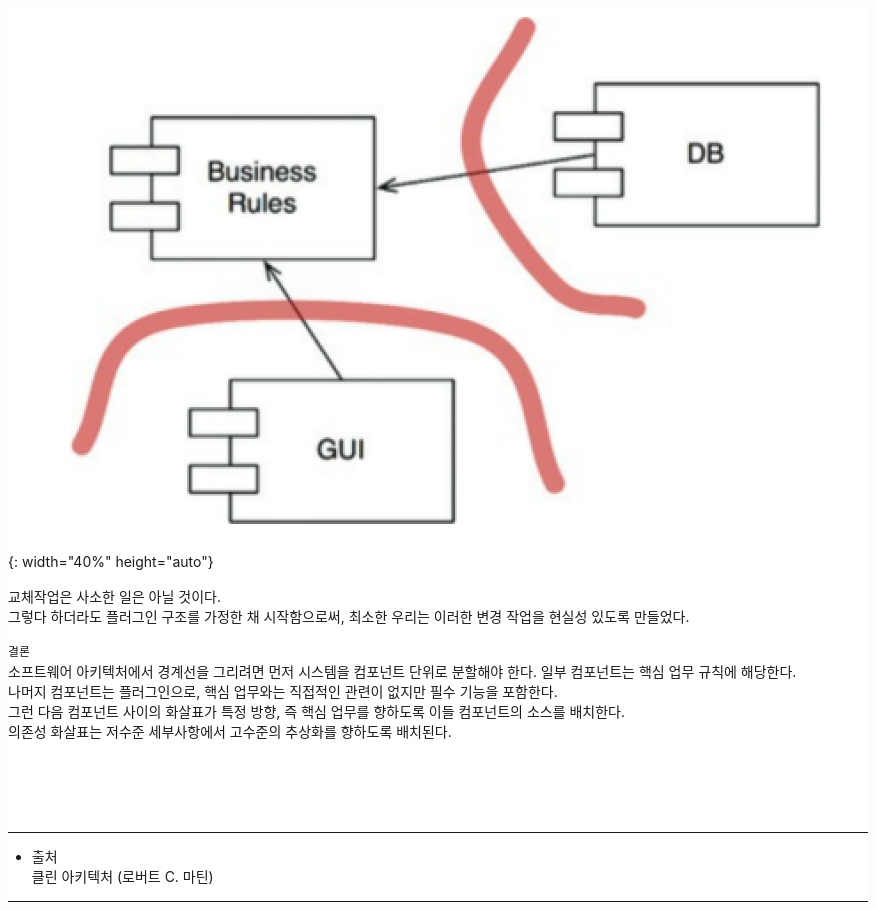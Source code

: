 ![clean_archit027](/assets/book/clean_architecture/clean_archit027.png){: width="40%" height="auto"}  

교체작업은 사소한 일은 아닐 것이다.  
그렇다 하더라도 플러그인 구조를 가정한 채 시작함으로써, 최소한 우리는 이러한 변경 작업을 현실성 있도록 만들었다.  

`결론`  
소프트웨어 아키텍처에서 경계선을 그리려면 먼저 시스템을 컴포넌트 단위로 분할해야 한다. 일부 컴포넌트는 핵심 업무 규칙에 해당한다.  
나머지 컴포넌트는 플러그인으로, 핵심 업무와는 직접적인 관련이 없지만 필수 기능을 포함한다.  
그런 다음 컴포넌트 사이의 화살표가 특정 방향, 즉 핵심 업무를 향하도록 이들 컴포넌트의 소스를 배치한다.  
의존성 화살표는 저수준 세부사항에서 고수준의 추상화를 향하도록 배치된다.  


<br><br><br>

---

- 출처  
클린 아키텍처 (로버트 C. 마틴)  

---
